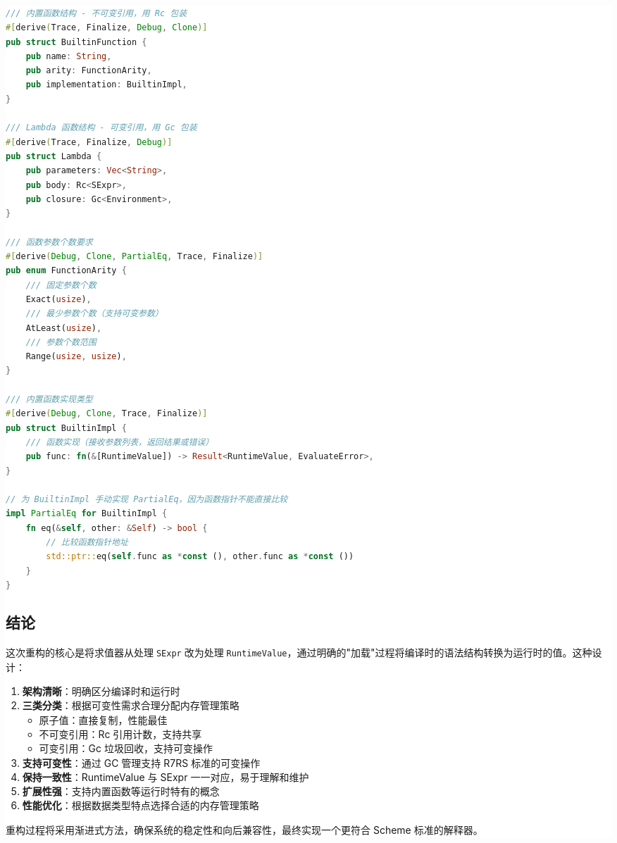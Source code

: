 ```rust
/// 内置函数结构 - 不可变引用，用 Rc 包装
#[derive(Trace, Finalize, Debug, Clone)]
pub struct BuiltinFunction {
    pub name: String,
    pub arity: FunctionArity,
    pub implementation: BuiltinImpl,
}

/// Lambda 函数结构 - 可变引用，用 Gc 包装
#[derive(Trace, Finalize, Debug)]
pub struct Lambda {
    pub parameters: Vec<String>,
    pub body: Rc<SExpr>,
    pub closure: Gc<Environment>,
}

/// 函数参数个数要求
#[derive(Debug, Clone, PartialEq, Trace, Finalize)]
pub enum FunctionArity {
    /// 固定参数个数
    Exact(usize),
    /// 最少参数个数（支持可变参数）
    AtLeast(usize),
    /// 参数个数范围
    Range(usize, usize),
}

/// 内置函数实现类型
#[derive(Debug, Clone, Trace, Finalize)]
pub struct BuiltinImpl {
    /// 函数实现（接收参数列表，返回结果或错误）
    pub func: fn(&[RuntimeValue]) -> Result<RuntimeValue, EvaluateError>,
}

// 为 BuiltinImpl 手动实现 PartialEq，因为函数指针不能直接比较
impl PartialEq for BuiltinImpl {
    fn eq(&self, other: &Self) -> bool {
        // 比较函数指针地址
        std::ptr::eq(self.func as *const (), other.func as *const ())
    }
}
```

## 结论

这次重构的核心是将求值器从处理 `SExpr` 改为处理 `RuntimeValue`，通过明确的"加载"过程将编译时的语法结构转换为运行时的值。这种设计：

1. **架构清晰**：明确区分编译时和运行时
2. **三类分类**：根据可变性需求合理分配内存管理策略
   - 原子值：直接复制，性能最佳
   - 不可变引用：Rc 引用计数，支持共享
   - 可变引用：Gc 垃圾回收，支持可变操作
3. **支持可变性**：通过 GC 管理支持 R7RS 标准的可变操作
4. **保持一致性**：RuntimeValue 与 SExpr 一一对应，易于理解和维护
5. **扩展性强**：支持内置函数等运行时特有的概念
6. **性能优化**：根据数据类型特点选择合适的内存管理策略

重构过程将采用渐进式方法，确保系统的稳定性和向后兼容性，最终实现一个更符合 Scheme 标准的解释器。
